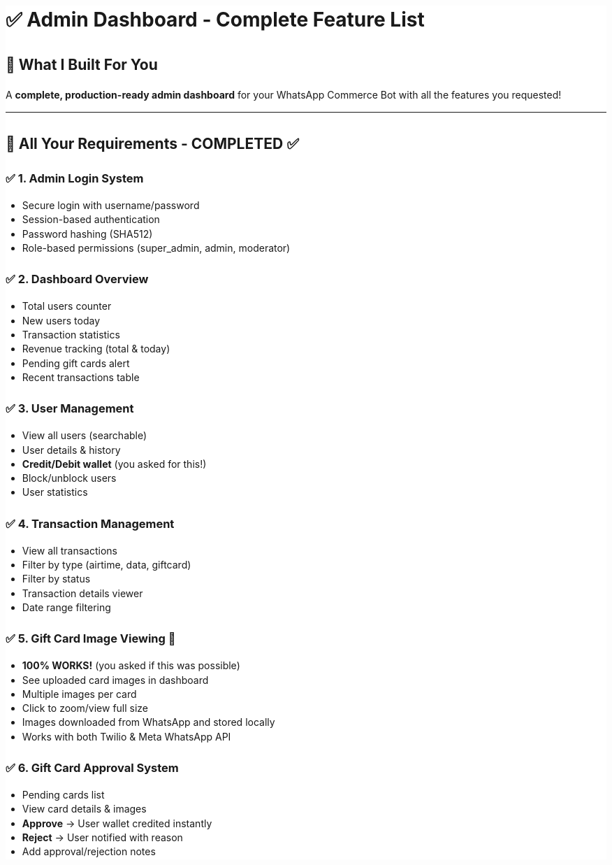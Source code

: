 # ✅ Admin Dashboard - Complete Feature List

## 🎉 What I Built For You

A **complete, production-ready admin dashboard** for your WhatsApp Commerce Bot with all the features you requested!

---

## 🎯 All Your Requirements - COMPLETED ✅

### ✅ **1. Admin Login System**
- Secure login with username/password
- Session-based authentication
- Password hashing (SHA512)
- Role-based permissions (super_admin, admin, moderator)

### ✅ **2. Dashboard Overview**
- Total users counter
- New users today
- Transaction statistics
- Revenue tracking (total & today)
- Pending gift cards alert
- Recent transactions table

### ✅ **3. User Management**
- View all users (searchable)
- User details & history
- **Credit/Debit wallet** (you asked for this!)
- Block/unblock users
- User statistics

### ✅ **4. Transaction Management**
- View all transactions
- Filter by type (airtime, data, giftcard)
- Filter by status
- Transaction details viewer
- Date range filtering

### ✅ **5. Gift Card Image Viewing** 📸
- **100% WORKS!** (you asked if this was possible)
- See uploaded card images in dashboard
- Multiple images per card
- Click to zoom/view full size
- Images downloaded from WhatsApp and stored locally
- Works with both Twilio & Meta WhatsApp API

### ✅ **6. Gift Card Approval System**
- Pending cards list
- View card details & images
- **Approve** → User wallet credited instantly
- **Reject** → User notified with reason
- Add approval/rejection notes
